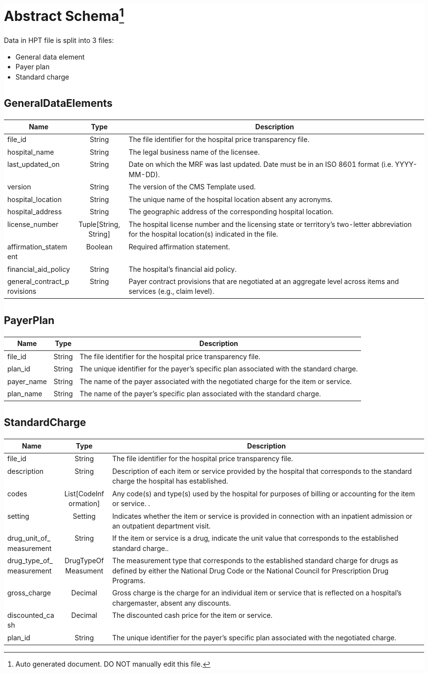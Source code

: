 
# Abstract Schema[^1]
Data in HPT file is split into 3 files:
* General data element
* Payer plan
* Standard charge

[^1]: Auto generated document. DO NOT manually edit this file.


## GeneralDataElements

|Name|Type|Description|
|---|:---:|---|
|file_id|String|The file identifier for the hospital price transparency file.|
|hospital_name|String|The legal business name of the licensee.|
|last_updated_on|String|Date on which the MRF was last updated. Date must be in an ISO 8601 format (i.e. YYYY-MM-DD).|
|version|String|The version of the CMS Template used.|
|hospital_location|String|The unique name of the hospital location absent any acronyms.|
|hospital_address|String|The geographic address of the corresponding hospital location.|
|license_number|Tuple[String, String]|The hospital license number and the licensing state or territory’s two-letter abbreviation for the hospital location(s) indicated in the file.|
|affirmation_statement|Boolean|Required affirmation statement.|
|financial_aid_policy|String|The hospital’s financial aid policy.|
|general_contract_provisions|String|Payer contract provisions that are negotiated at an aggregate level across items and services (e.g., claim level).|

## PayerPlan

|Name|Type|Description|
|---|:---:|---|
|file_id|String|The file identifier for the hospital price transparency file.|
|plan_id|String|The unique identifier for the payer’s specific plan associated with the standard charge.|
|payer_name|String|The name of the payer associated with the negotiated charge for the item or service.|
|plan_name|String|The name of the payer’s specific plan associated with the standard charge.|

## StandardCharge

|Name|Type|Description|
|---|:---:|---|
|file_id|String|The file identifier for the hospital price transparency file.|
|description|String|Description of each item or service provided by the hospital that corresponds to the standard charge the hospital has established.|
|codes|List[CodeInformation]|Any code(s) and type(s) used by the hospital for purposes of billing or accounting for the item or service. .|
|setting|Setting|Indicates whether the item or service is provided in connection with an inpatient admission or an outpatient department visit. |
|drug_unit_of_measurement|String|If the item or service is a drug, indicate the unit value that corresponds to the established standard charge..|
|drug_type_of_measurement|DrugTypeOfMeasument|The measurement type that corresponds to the established standard charge for drugs as defined by either the National Drug Code or the National Council for Prescription Drug Programs. |
|gross_charge|Decimal|Gross charge is the charge for an individual item or service that is reflected on a hospital’s chargemaster, absent any discounts.|
|discounted_cash|Decimal|The discounted cash price for the item or service.|
|plan_id|String|The unique identifier for the payer’s specific plan associated with the negotiated charge.|